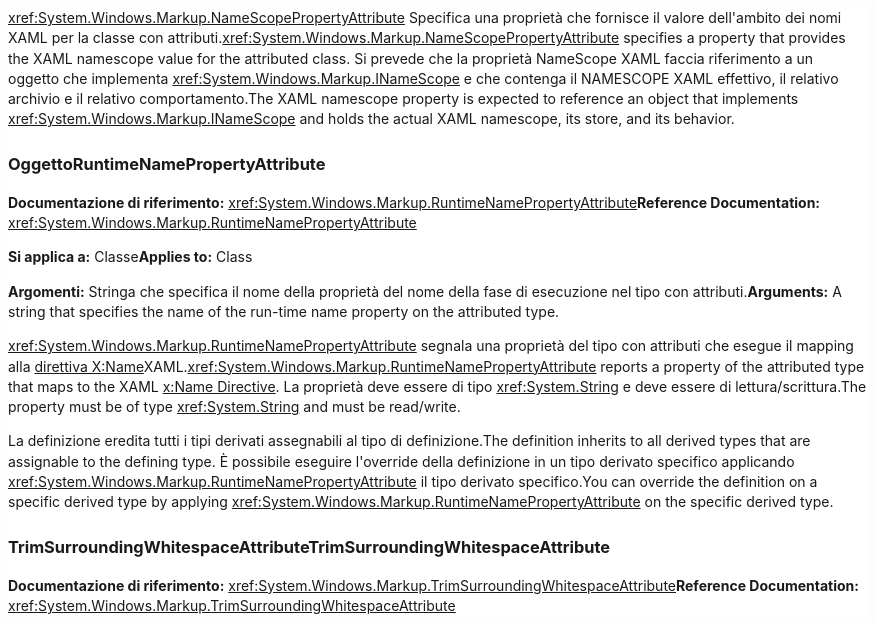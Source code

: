 <span data-ttu-id="c2467-172"><xref:System.Windows.Markup.NameScopePropertyAttribute> Specifica una proprietà che fornisce il valore dell'ambito dei nomi XAML per la classe con attributi.</span><span class="sxs-lookup"><span data-stu-id="c2467-172"><xref:System.Windows.Markup.NameScopePropertyAttribute> specifies a property that provides the XAML namescope value for the attributed class.</span></span> <span data-ttu-id="c2467-173">Si prevede che la proprietà NameScope XAML faccia riferimento a un oggetto che implementa <xref:System.Windows.Markup.INameScope> e che contenga il NAMESCOPE XAML effettivo, il relativo archivio e il relativo comportamento.</span><span class="sxs-lookup"><span data-stu-id="c2467-173">The XAML namescope property is expected to reference an object that implements <xref:System.Windows.Markup.INameScope> and holds the actual XAML namescope, its store, and its behavior.</span></span>

### <a name="runtimenamepropertyattribute"></a><span data-ttu-id="c2467-174">Oggetto</span><span class="sxs-lookup"><span data-stu-id="c2467-174">RuntimeNamePropertyAttribute</span></span>

<span data-ttu-id="c2467-175">**Documentazione di riferimento:**  <xref:System.Windows.Markup.RuntimeNamePropertyAttribute></span><span class="sxs-lookup"><span data-stu-id="c2467-175">**Reference Documentation:**  <xref:System.Windows.Markup.RuntimeNamePropertyAttribute></span></span>

<span data-ttu-id="c2467-176">**Si applica a:** Classe</span><span class="sxs-lookup"><span data-stu-id="c2467-176">**Applies to:** Class</span></span>

<span data-ttu-id="c2467-177">**Argomenti:** Stringa che specifica il nome della proprietà del nome della fase di esecuzione nel tipo con attributi.</span><span class="sxs-lookup"><span data-stu-id="c2467-177">**Arguments:** A string that specifies the name of the run-time name property on the attributed type.</span></span>

<span data-ttu-id="c2467-178"><xref:System.Windows.Markup.RuntimeNamePropertyAttribute> segnala una proprietà del tipo con attributi che esegue il mapping alla [direttiva X:Name](xname-directive.md)XAML.</span><span class="sxs-lookup"><span data-stu-id="c2467-178"><xref:System.Windows.Markup.RuntimeNamePropertyAttribute> reports a property of the attributed type that maps to the XAML [x:Name Directive](xname-directive.md).</span></span> <span data-ttu-id="c2467-179">La proprietà deve essere di tipo <xref:System.String> e deve essere di lettura/scrittura.</span><span class="sxs-lookup"><span data-stu-id="c2467-179">The property must be of type <xref:System.String> and must be read/write.</span></span>

<span data-ttu-id="c2467-180">La definizione eredita tutti i tipi derivati assegnabili al tipo di definizione.</span><span class="sxs-lookup"><span data-stu-id="c2467-180">The definition inherits to all derived types that are assignable to the defining type.</span></span> <span data-ttu-id="c2467-181">È possibile eseguire l'override della definizione in un tipo derivato specifico applicando <xref:System.Windows.Markup.RuntimeNamePropertyAttribute> il tipo derivato specifico.</span><span class="sxs-lookup"><span data-stu-id="c2467-181">You can override the definition on a specific derived type by applying <xref:System.Windows.Markup.RuntimeNamePropertyAttribute> on the specific derived type.</span></span>

### <a name="trimsurroundingwhitespaceattribute"></a><span data-ttu-id="c2467-182">TrimSurroundingWhitespaceAttribute</span><span class="sxs-lookup"><span data-stu-id="c2467-182">TrimSurroundingWhitespaceAttribute</span></span>

<span data-ttu-id="c2467-183">**Documentazione di riferimento:**  <xref:System.Windows.Markup.TrimSurroundingWhitespaceAttribute></span><span class="sxs-lookup"><span data-stu-id="c2467-183">**Reference Documentation:**  <xref:System.Windows.Markup.TrimSurroundingWhitespaceAttribute></span></span>
